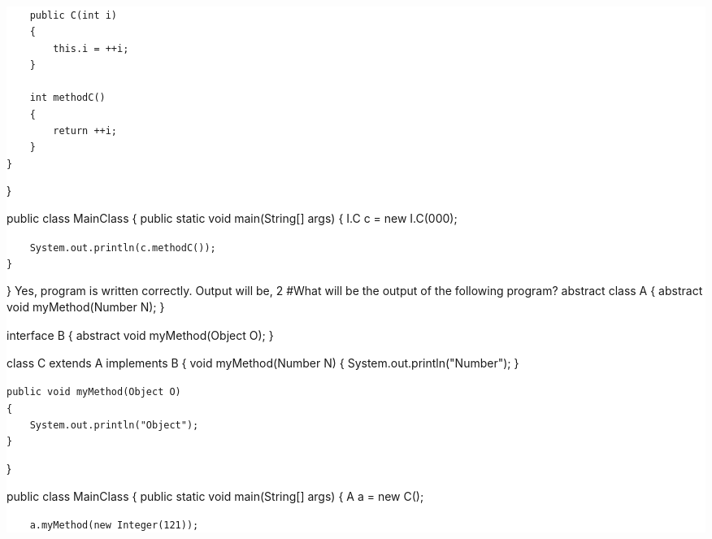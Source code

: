         public C(int i)
        {
            this.i = ++i;
        }
         
        int methodC()
        {
            return ++i;
        }
    }
}
 
public class MainClass
{
    public static void main(String[] args)
    {
        I.C c = new I.C(000);
         
        System.out.println(c.methodC());
    }
}
Yes, program is written correctly. Output will be,
2
#What will be the output of the following program?
abstract class A
{
    abstract void myMethod(Number N);
}
 
interface B
{
    abstract void myMethod(Object O);
}
 
class C extends A implements B
{
    void myMethod(Number N) 
    {
        System.out.println("Number");
    }
     
    public void myMethod(Object O)
    {
        System.out.println("Object");
    }
}
 
public class MainClass
{
    public static void main(String[] args)
    {
        A a = new C();
         
        a.myMethod(new Integer(121));
         
